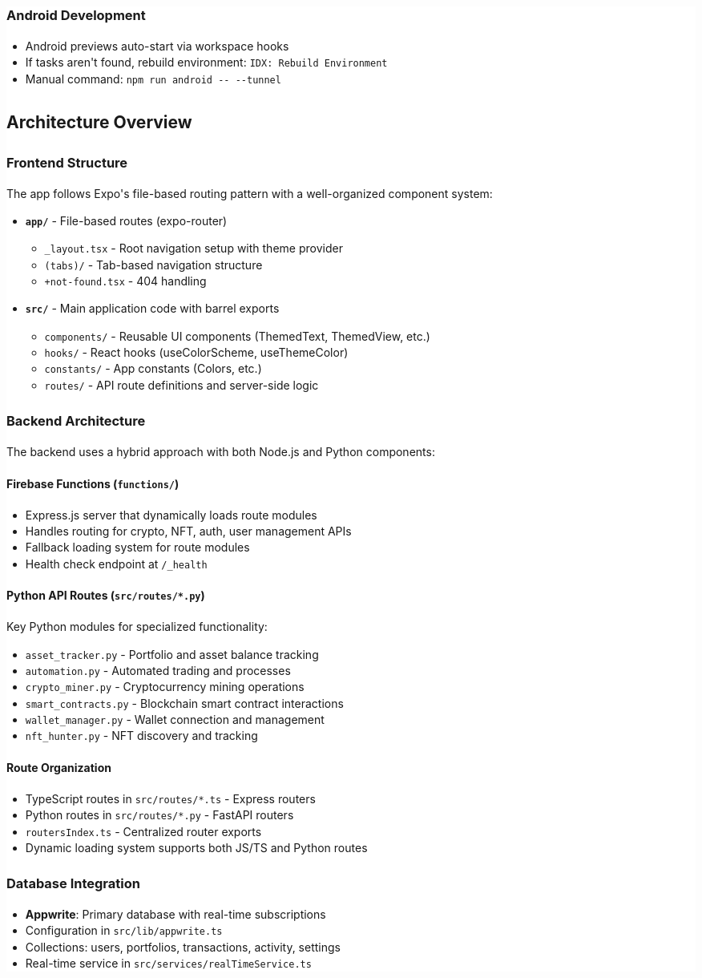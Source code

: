 ### Android Development
- Android previews auto-start via workspace hooks
- If tasks aren't found, rebuild environment: `IDX: Rebuild Environment`
- Manual command: `npm run android -- --tunnel`

## Architecture Overview

### Frontend Structure
The app follows Expo's file-based routing pattern with a well-organized component system:

- **`app/`** - File-based routes (expo-router)
  - `_layout.tsx` - Root navigation setup with theme provider
  - `(tabs)/` - Tab-based navigation structure
  - `+not-found.tsx` - 404 handling

- **`src/`** - Main application code with barrel exports
  - `components/` - Reusable UI components (ThemedText, ThemedView, etc.)
  - `hooks/` - React hooks (useColorScheme, useThemeColor)
  - `constants/` - App constants (Colors, etc.)
  - `routes/` - API route definitions and server-side logic

### Backend Architecture
The backend uses a hybrid approach with both Node.js and Python components:

#### Firebase Functions (`functions/`)
- Express.js server that dynamically loads route modules
- Handles routing for crypto, NFT, auth, user management APIs
- Fallback loading system for route modules
- Health check endpoint at `/_health`

#### Python API Routes (`src/routes/*.py`)
Key Python modules for specialized functionality:
- `asset_tracker.py` - Portfolio and asset balance tracking
- `automation.py` - Automated trading and processes  
- `crypto_miner.py` - Cryptocurrency mining operations
- `smart_contracts.py` - Blockchain smart contract interactions
- `wallet_manager.py` - Wallet connection and management
- `nft_hunter.py` - NFT discovery and tracking

#### Route Organization
- TypeScript routes in `src/routes/*.ts` - Express routers
- Python routes in `src/routes/*.py` - FastAPI routers
- `routersIndex.ts` - Centralized router exports
- Dynamic loading system supports both JS/TS and Python routes

### Database Integration
- **Appwrite**: Primary database with real-time subscriptions
- Configuration in `src/lib/appwrite.ts`
- Collections: users, portfolios, transactions, activity, settings
- Real-time service in `src/services/realTimeService.ts`

